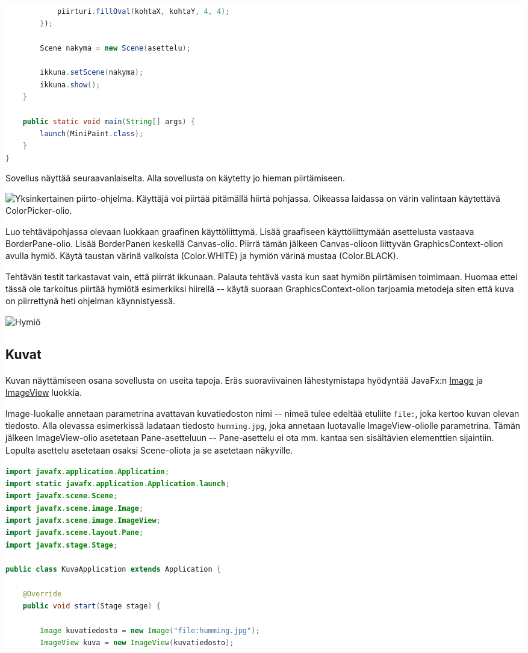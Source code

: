 ```java
            piirturi.fillOval(kohtaX, kohtaY, 4, 4);
        });

        Scene nakyma = new Scene(asettelu);

        ikkuna.setScene(nakyma);
        ikkuna.show();
    }

    public static void main(String[] args) {
        launch(MiniPaint.class);
    }
}
```


Sovellus näyttää seuraavanlaiselta. Alla sovellusta on käytetty jo hieman piirtämiseen.


<img src="../img/material/gui-paint.png" alt="Yksinkertainen piirto-ohjelma. Käyttäjä voi piirtää pitämällä hiirtä pohjassa. Oikeassa laidassa on värin valintaan käytettävä ColorPicker-olio."/>


<programming-exercise name='Hymiö' tmcname='osa13-Osa13_06.Hymio'>

Luo tehtäväpohjassa olevaan luokkaan graafinen käyttöliittymä. Lisää graafiseen käyttöliittymään asettelusta vastaava BorderPane-olio. Lisää BorderPanen keskellä Canvas-olio. Piirrä tämän jälkeen Canvas-olioon liittyvän GraphicsContext-olion avulla hymiö. Käytä taustan värinä valkoista (Color.WHITE) ja hymiön värinä mustaa (Color.BLACK).

Tehtävän testit tarkastavat vain, että piirrät ikkunaan. Palauta tehtävä vasta kun saat hymiön piirtämisen toimimaan. Huomaa ettei tässä ole tarkoitus piirtää hymiötä esimerkiksi hiirellä -- käytä suoraan GraphicsContext-olion tarjoamia metodeja siten että kuva on piirrettynä heti ohjelman käynnistyessä.

<img src="../img/material/gui-hymio.png" alt="Hymiö" />

</programming-exercise>


## Kuvat

Kuvan näyttämiseen osana sovellusta on useita tapoja. Eräs suoraviivainen lähestymistapa hyödyntää JavaFx:n [Image](https://docs.oracle.com/javafx/2/api/javafx/scene/image/Image.html) ja [ImageView](https://docs.oracle.com/javase/8/javafx/api/javafx/scene/image/ImageView.html) luokkia.

Image-luokalle annetaan parametrina avattavan kuvatiedoston nimi -- nimeä tulee edeltää etuliite `file:`, joka kertoo kuvan olevan tiedosto. Alla olevassa esimerkissä ladataan tiedosto `humming.jpg`, joka annetaan luotavalle ImageView-oliolle parametrina. Tämän jälkeen ImageView-olio asetetaan Pane-asetteluun -- Pane-asettelu ei ota mm. kantaa sen sisältävien elementtien sijaintiin. Lopulta asettelu asetetaan osaksi Scene-oliota ja se asetetaan näkyville.


```java
import javafx.application.Application;
import static javafx.application.Application.launch;
import javafx.scene.Scene;
import javafx.scene.image.Image;
import javafx.scene.image.ImageView;
import javafx.scene.layout.Pane;
import javafx.stage.Stage;

public class KuvaApplication extends Application {

    @Override
    public void start(Stage stage) {

        Image kuvatiedosto = new Image("file:humming.jpg");
        ImageView kuva = new ImageView(kuvatiedosto);
```